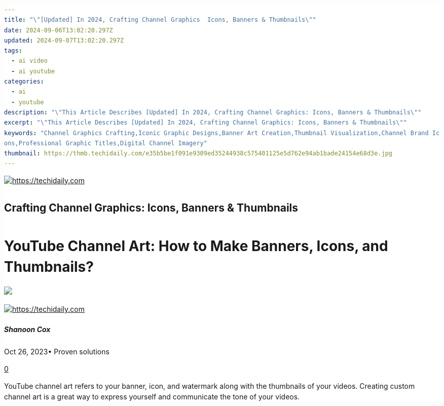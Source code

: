 ```yaml
---
title: "\"[Updated] In 2024, Crafting Channel Graphics  Icons, Banners & Thumbnails\""
date: 2024-09-06T13:02:20.297Z
updated: 2024-09-07T13:02:20.297Z
tags:
  - ai video
  - ai youtube
categories:
  - ai
  - youtube
description: "\"This Article Describes [Updated] In 2024, Crafting Channel Graphics: Icons, Banners & Thumbnails\""
excerpt: "\"This Article Describes [Updated] In 2024, Crafting Channel Graphics: Icons, Banners & Thumbnails\""
keywords: "Channel Graphics Crafting,Iconic Graphic Designs,Banner Art Creation,Thumbnail Visualization,Channel Brand Icons,Professional Graphic Titles,Digital Channel Imagery"
thumbnail: https://thmb.techidaily.com/e35b5be1f091e9309ed35244938c575401125e5d762e94ab1bade24154e68d3e.jpg
---
```



<a href="https://appsumo.8odi.net/c/5597632/2130889/7443" target="_top" id="2130889">
  <img src="//a.impactradius-go.com/display-ad/7443-2130889" border="0" alt="https://techidaily.com" width="600" height="90"/>
</a>
<img height="0" width="0" src="https://appsumo.8odi.net/i/5597632/2130889/7443" style="position:absolute;visibility:hidden;" border="0" />

## Crafting Channel Graphics: Icons, Banners & Thumbnails

# YouTube Channel Art: How to Make Banners, Icons, and Thumbnails?

![](https://images.wondershare.com/filmora/article-images/shannon-cox.jpg)


<a href="https://aligracehair.sjv.io/c/5597632/2115943/19272" target="_top" id="2115943">
  <img src="//a.impactradius-go.com/display-ad/19272-2115943" border="0" alt="https://techidaily.com" width="180" height="90"/>
</a>
<img height="0" width="0" src="https://aligracehair.sjv.io/i/5597632/2115943/19272" style="position:absolute;visibility:hidden;" border="0" />

##### Shanoon Cox

 Oct 26, 2023• Proven solutions

[0](#commentsBoxSeoTemplate)

YouTube channel art refers to your banner, icon, and watermark along with the thumbnails of your videos. Creating custom channel art is a great way to express yourself and communicate the tone of your videos.
